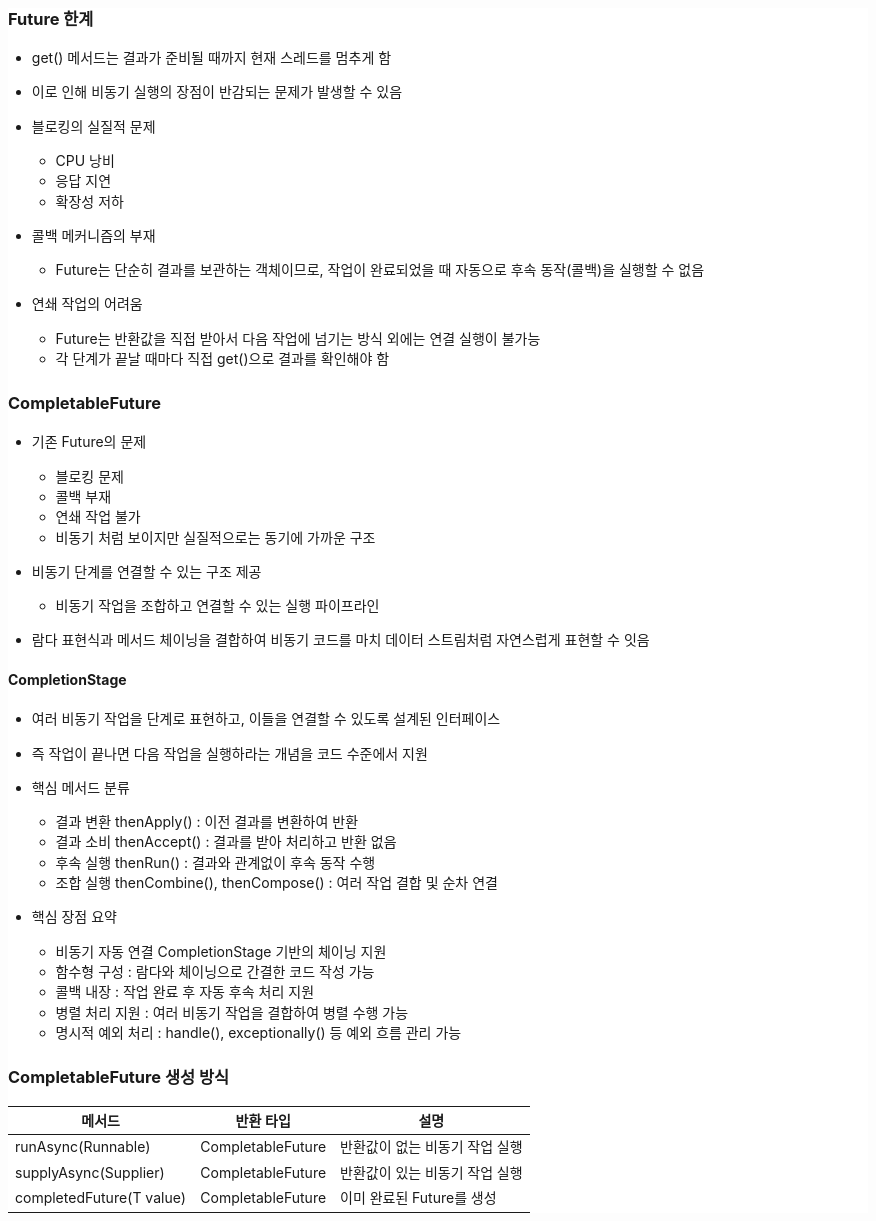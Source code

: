 ### Future 한계
- get() 메서드는 결과가 준비될 때까지 현재 스레드를 멈추게 함
- 이로 인해 비동기 실행의 장점이 반감되는 문제가 발생할 수 있음
- 블로킹의 실질적 문제
  - CPU 낭비
  - 응답 지연
  - 확장성 저하
 
- 콜백 메커니즘의 부재
  - Future는 단순히 결과를 보관하는 객체이므로, 작업이 완료되었을 때 자동으로 후속 동작(콜백)을 실행할 수 없음
 
- 연쇄 작업의 어려움
  - Future는 반환값을 직접 받아서 다음 작업에 넘기는 방식 외에는 연결 실행이 불가능
  - 각 단계가 끝날 때마다 직접 get()으로 결과를 확인해야 함
 
### CompletableFuture
- 기존 Future의 문제
  - 블로킹 문제
  - 콜백 부재
  - 연쇄 작업 불가
  - 비동기 처럼 보이지만 실질적으로는 동기에 가까운 구조

- 비동기 단계를 연결할 수 있는 구조 제공
  - 비동기 작업을 조합하고 연결할 수 있는 실행 파이프라인

- 람다 표현식과 메서드 체이닝을 결합하여 비동기 코드를 마치 데이터 스트림처럼 자연스럽게 표현할 수 잇음

#### CompletionStage
- 여러 비동기 작업을 단계로 표현하고, 이들을 연결할 수 있도록 설계된 인터페이스
- 즉 작업이 끝나면 다음 작업을 실행하라는 개념을 코드 수준에서 지원

- 핵심 메서드 분류
  - 결과 변환 thenApply() : 이전 결과를 변환하여 반환
  - 결과 소비 thenAccept() : 결과를 받아 처리하고 반환 없음
  - 후속 실행 thenRun() : 결과와 관계없이 후속 동작 수행
  - 조합 실행 thenCombine(), thenCompose() : 여러 작업 결합 및 순차 연결

- 핵심 장점 요약
  - 비동기 자동 연결 CompletionStage 기반의 체이닝 지원
  - 함수형 구성 : 람다와 체이닝으로 간결한 코드 작성 가능
  - 콜백 내장 : 작업 완료 후 자동 후속 처리 지원
  - 병렬 처리 지원 : 여러 비동기 작업을 결합하여 병렬 수행 가능
  - 명시적 예외 처리 : handle(), exceptionally() 등 예외 흐름 관리 가능
 
### CompletableFuture 생성 방식
| 메서드 | 반환 타입 | 설명 |
|-|-|-|
| runAsync(Runnable) | CompletableFuture<Void> | 반환값이 없는 비동기 작업 실행 |
| supplyAsync(Supplier<T>) | CompletableFuture<T> | 반환값이 있는 비동기 작업 실행 |
| completedFuture(T value) | CompletableFuture<T> | 이미 완료된 Future를 생성 |
